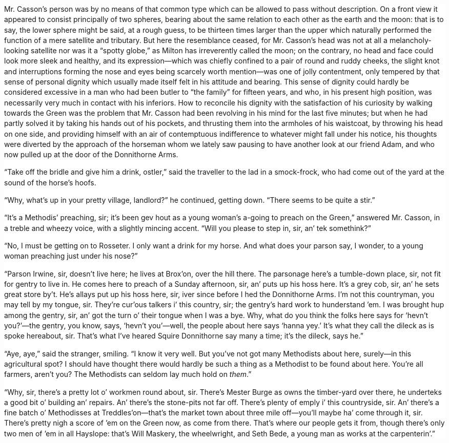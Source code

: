   Mr. Casson’s person was by no means of that common type which can be allowed to pass without description. On a front view it appeared to consist principally of two spheres, bearing about the same relation to each other as the earth and the moon: that is to say, the lower sphere might be said, at a rough guess, to be thirteen times larger than the upper which naturally performed the function of a mere satellite and tributary. But here the resemblance ceased, for Mr. Casson’s head was not at all a melancholy-looking satellite nor was it a “spotty globe,” as Milton has irreverently called the moon; on the contrary, no head and face could look more sleek and healthy, and its expression—which was chiefly confined to a pair of round and ruddy cheeks, the slight knot and interruptions forming the nose and eyes being scarcely worth mention—was one of jolly contentment, only tempered by that sense of personal dignity which usually made itself felt in his attitude and bearing. This sense of dignity could hardly be considered excessive in a man who had been butler to “the family” for fifteen years, and who, in his present high position, was necessarily very much in contact with his inferiors. How to reconcile his dignity with the satisfaction of his curiosity by walking towards the Green was the problem that Mr. Casson had been revolving in his mind for the last five minutes; but when he had partly solved it by taking his hands out of his pockets, and thrusting them into the armholes of his waistcoat, by throwing his head on one side, and providing himself with an air of contemptuous indifference to whatever might fall under his notice, his thoughts were diverted by the approach of the horseman whom we lately saw pausing to have another look at our friend Adam, and who now pulled up at the door of the Donnithorne Arms. 

  “Take off the bridle and give him a drink, ostler,” said the traveller to the lad in a smock-frock, who had come out of the yard at the sound of the horse’s hoofs. 

  “Why, what’s up in your pretty village, landlord?” he continued, getting down. “There seems to be quite a stir.” 

  “It’s a Methodis’ preaching, sir; it’s been gev hout as a young woman’s a-going to preach on the Green,” answered Mr. Casson, in a treble and wheezy voice, with a slightly mincing accent. “Will you please to step in, sir, an’ tek somethink?” 

  “No, I must be getting on to Rosseter. I only want a drink for my horse. And what does your parson say, I wonder, to a young woman preaching just under his nose?” 

  “Parson Irwine, sir, doesn’t live here; he lives at Brox’on, over the hill there. The parsonage here’s a tumble-down place, sir, not fit for gentry to live in. He comes here to preach of a Sunday afternoon, sir, an’ puts up his hoss here. It’s a grey cob, sir, an’ he sets great store by’t. He’s allays put up his hoss here, sir, iver since before I hed the Donnithorne Arms. I’m not this countryman, you may tell by my tongue, sir. They’re cur’ous talkers i’ this country, sir; the gentry’s hard work to hunderstand ’em. I was brought hup among the gentry, sir, an’ got the turn o’ their tongue when I was a bye. Why, what do you think the folks here says for ‘hevn’t you?’—the gentry, you know, says, ‘hevn’t you’—well, the people about here says ‘hanna yey.’ It’s what they call the dileck as is spoke hereabout, sir. That’s what I’ve heared Squire Donnithorne say many a time; it’s the dileck, says he.” 

  “Aye, aye,” said the stranger, smiling. “I know it very well. But you’ve not got many Methodists about here, surely—in this agricultural spot? I should have thought there would hardly be such a thing as a Methodist to be found about here. You’re all farmers, aren’t you? The Methodists can seldom lay much hold on _them_.” 

  “Why, sir, there’s a pretty lot o’ workmen round about, sir. There’s Mester Burge as owns the timber-yard over there, he underteks a good bit o’ building an’ repairs. An’ there’s the stone-pits not far off. There’s plenty of emply i’ this countryside, sir. An’ there’s a fine batch o’ Methodisses at Treddles’on—that’s the market town about three mile off—you’ll maybe ha’ come through it, sir. There’s pretty nigh a score of ’em on the Green now, as come from there. That’s where our people gets it from, though there’s only two men of ’em in all Hayslope: that’s Will Maskery, the wheelwright, and Seth Bede, a young man as works at the carpenterin’.” 
